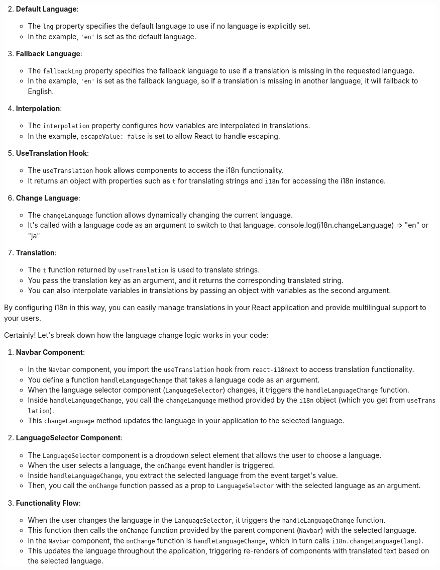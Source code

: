 2. **Default Language**:
   - The `lng` property specifies the default language to use if no language is explicitly set.
   - In the example, `'en'` is set as the default language.

3. **Fallback Language**:
   - The `fallbackLng` property specifies the fallback language to use if a translation is missing in the requested language.
   - In the example, `'en'` is set as the fallback language, so if a translation is missing in another language, it will fallback to English.

4. **Interpolation**:
   - The `interpolation` property configures how variables are interpolated in translations.
   - In the example, `escapeValue: false` is set to allow React to handle escaping.

5. **UseTranslation Hook**:
   - The `useTranslation` hook allows components to access the i18n functionality.
   - It returns an object with properties such as `t` for translating strings and `i18n` for accessing the i18n instance.

6. **Change Language**:
   - The `changeLanguage` function allows dynamically changing the current language.
   - It's called with a language code as an argument to switch to that language.
   console.log(i18n.changeLanguage) => "en" or "ja"

7. **Translation**:
   - The `t` function returned by `useTranslation` is used to translate strings.
   - You pass the translation key as an argument, and it returns the corresponding translated string.
   - You can also interpolate variables in translations by passing an object with variables as the second argument.

By configuring i18n in this way, you can easily manage translations in your React application and provide multilingual support to your users.

Certainly! Let's break down how the language change logic works in your code:

1. **Navbar Component**:
   - In the `Navbar` component, you import the `useTranslation` hook from `react-i18next` to access translation functionality.
   - You define a function `handleLanguageChange` that takes a language code as an argument.
   - When the language selector component (`LanguageSelector`) changes, it triggers the `handleLanguageChange` function.
   - Inside `handleLanguageChange`, you call the `changeLanguage` method provided by the `i18n` object (which you get from `useTranslation`).
   - This `changeLanguage` method updates the language in your application to the selected language.

2. **LanguageSelector Component**:
   - The `LanguageSelector` component is a dropdown select element that allows the user to choose a language.
   - When the user selects a language, the `onChange` event handler is triggered.
   - Inside `handleLanguageChange`, you extract the selected language from the event target's value.
   - Then, you call the `onChange` function passed as a prop to `LanguageSelector` with the selected language as an argument.

3. **Functionality Flow**:
   - When the user changes the language in the `LanguageSelector`, it triggers the `handleLanguageChange` function.
   - This function then calls the `onChange` function provided by the parent component (`Navbar`) with the selected language.
   - In the `Navbar` component, the `onChange` function is `handleLanguageChange`, which in turn calls `i18n.changeLanguage(lang)`.
   - This updates the language throughout the application, triggering re-renders of components with translated text based on the selected language.
